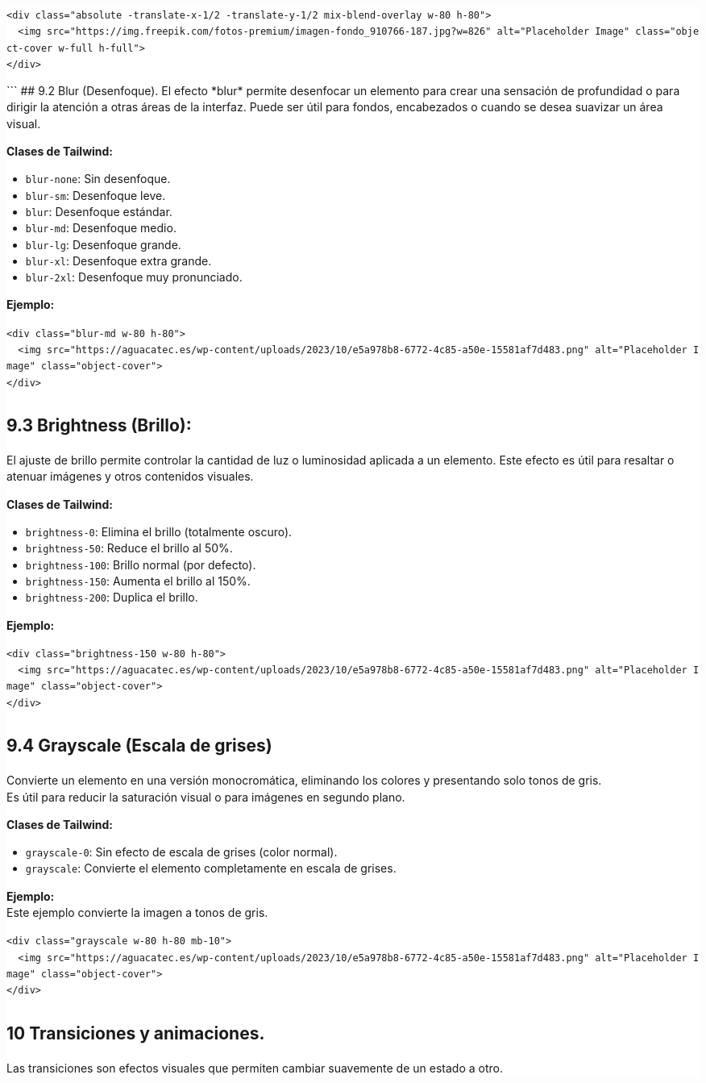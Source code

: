     <div class="absolute -translate-x-1/2 -translate-y-1/2 mix-blend-overlay w-80 h-80">
      <img src="https://img.freepik.com/fotos-premium/imagen-fondo_910766-187.jpg?w=826" alt="Placeholder Image" class="object-cover w-full h-full">
    </div>
  </div>
</body>
```
## 9.2 Blur (Desenfoque).
El efecto *blur* permite desenfocar un elemento para crear una sensación de profundidad o para dirigir la atención a otras áreas de la interfaz.  
Puede ser útil para fondos, encabezados o cuando se desea suavizar un área visual.

**Clases de Tailwind:**
- `blur-none`: Sin desenfoque.
- `blur-sm`: Desenfoque leve.
- `blur`: Desenfoque estándar.
- `blur-md`: Desenfoque medio.
- `blur-lg`: Desenfoque grande.
- `blur-xl`: Desenfoque extra grande.
- `blur-2xl`: Desenfoque muy pronunciado.

**Ejemplo:**
```
<div class="blur-md w-80 h-80">
  <img src="https://aguacatec.es/wp-content/uploads/2023/10/e5a978b8-6772-4c85-a50e-15581af7d483.png" alt="Placeholder Image" class="object-cover"> 
</div>
```

## 9.3 Brightness (Brillo):
El ajuste de brillo permite controlar la cantidad de luz o luminosidad aplicada a un elemento. Este efecto es útil para resaltar o atenuar imágenes y otros contenidos visuales.

**Clases de Tailwind:**
- `brightness-0`: Elimina el brillo (totalmente oscuro).
- `brightness-50`: Reduce el brillo al 50%.
- `brightness-100`: Brillo normal (por defecto).
- `brightness-150`: Aumenta el brillo al 150%.
- `brightness-200`: Duplica el brillo.

**Ejemplo:**
```
<div class="brightness-150 w-80 h-80">
  <img src="https://aguacatec.es/wp-content/uploads/2023/10/e5a978b8-6772-4c85-a50e-15581af7d483.png" alt="Placeholder Image" class="object-cover"> 
</div>
```

## 9.4 Grayscale (Escala de grises)
Convierte un elemento en una versión monocromática, eliminando los colores y presentando solo tonos de gris.  
Es útil para reducir la saturación visual o para imágenes en segundo plano.  

**Clases de Tailwind:**  
- `grayscale-0`: Sin efecto de escala de grises (color normal).  
- `grayscale`: Convierte el elemento completamente en escala de grises.  

**Ejemplo:**  
Este ejemplo convierte la imagen a tonos de gris.  
```
<div class="grayscale w-80 h-80 mb-10">
  <img src="https://aguacatec.es/wp-content/uploads/2023/10/e5a978b8-6772-4c85-a50e-15581af7d483.png" alt="Placeholder Image" class="object-cover"> 
</div>
```
## 10 Transiciones y animaciones.
Las transiciones son efectos visuales que permiten cambiar suavemente de un estado a otro.  
```